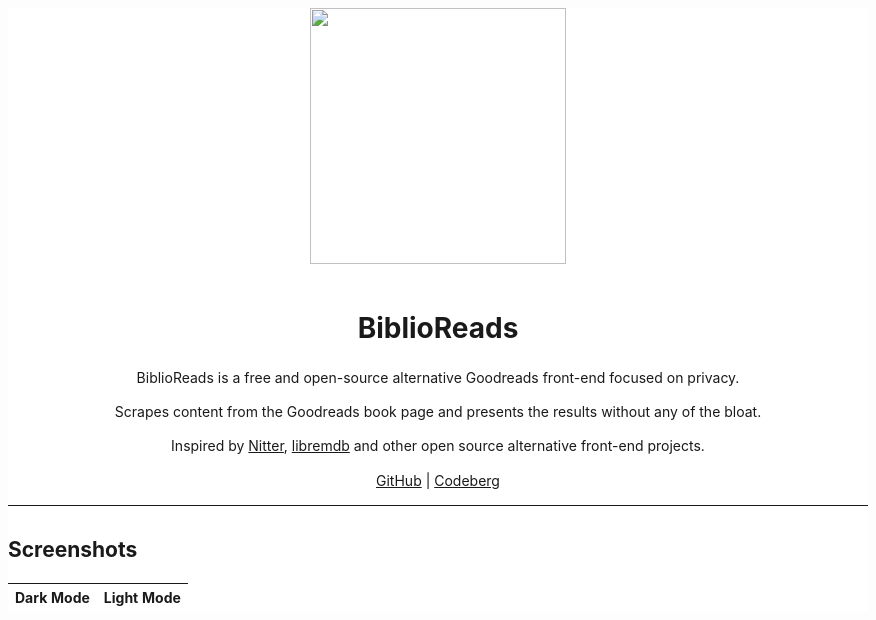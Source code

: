 <div align="center">
<img src="./public/readme/logo.svg?raw=true" width="256" height="256" alt="">
</div>
<h1 align="center">BiblioReads</h1>
<div align="center">
BiblioReads is a free and open-source alternative Goodreads front-end focused on privacy.

Scrapes content from the Goodreads book page and presents the results without any of the bloat.

Inspired by [Nitter](https://github.com/zedeus/nitter), [libremdb](https://github.com/zyachel/libremdb) and other open source alternative front-end projects.

[GitHub](https://github.com/nesaku/BiblioReads) | [Codeberg](https://codeberg.org/nesaku/BiblioReads)

</div>

---

## Screenshots

| Dark Mode                                   | Light Mode                                   |
| ------------------------------------------- | -------------------------------------------- |